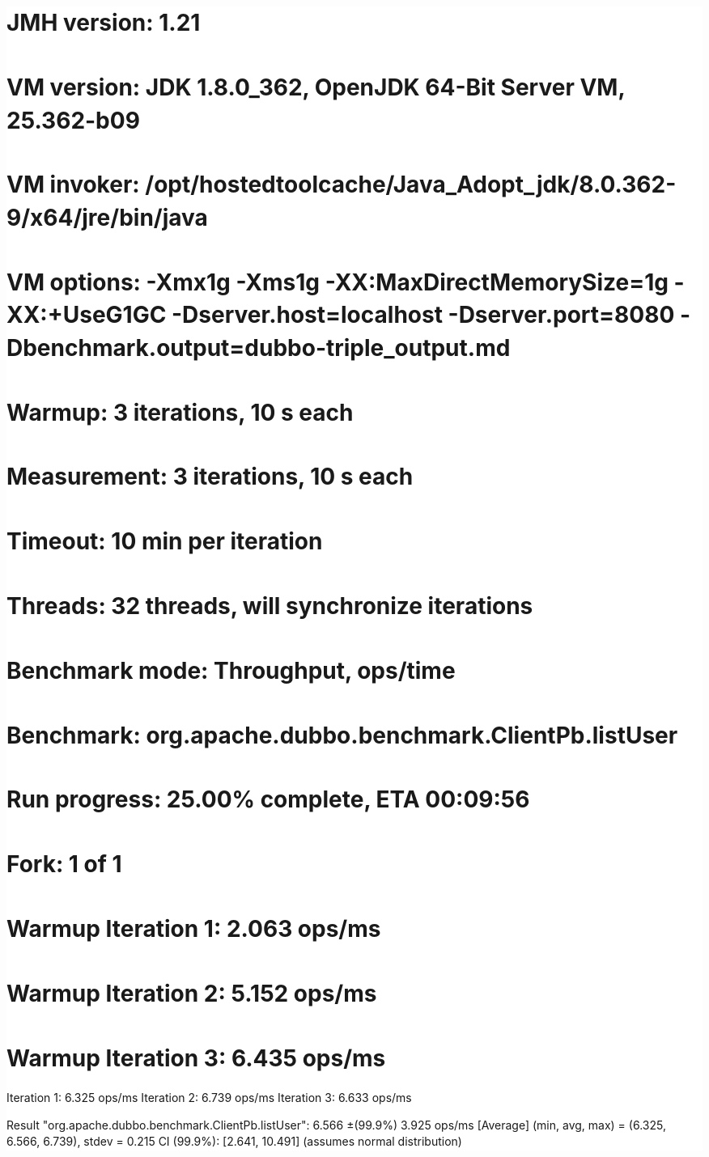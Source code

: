 
# JMH version: 1.21
# VM version: JDK 1.8.0_362, OpenJDK 64-Bit Server VM, 25.362-b09
# VM invoker: /opt/hostedtoolcache/Java_Adopt_jdk/8.0.362-9/x64/jre/bin/java
# VM options: -Xmx1g -Xms1g -XX:MaxDirectMemorySize=1g -XX:+UseG1GC -Dserver.host=localhost -Dserver.port=8080 -Dbenchmark.output=dubbo-triple_output.md
# Warmup: 3 iterations, 10 s each
# Measurement: 3 iterations, 10 s each
# Timeout: 10 min per iteration
# Threads: 32 threads, will synchronize iterations
# Benchmark mode: Throughput, ops/time
# Benchmark: org.apache.dubbo.benchmark.ClientPb.listUser

# Run progress: 25.00% complete, ETA 00:09:56
# Fork: 1 of 1
# Warmup Iteration   1: 2.063 ops/ms
# Warmup Iteration   2: 5.152 ops/ms
# Warmup Iteration   3: 6.435 ops/ms
Iteration   1: 6.325 ops/ms
Iteration   2: 6.739 ops/ms
Iteration   3: 6.633 ops/ms


Result "org.apache.dubbo.benchmark.ClientPb.listUser":
  6.566 ±(99.9%) 3.925 ops/ms [Average]
  (min, avg, max) = (6.325, 6.566, 6.739), stdev = 0.215
  CI (99.9%): [2.641, 10.491] (assumes normal distribution)
